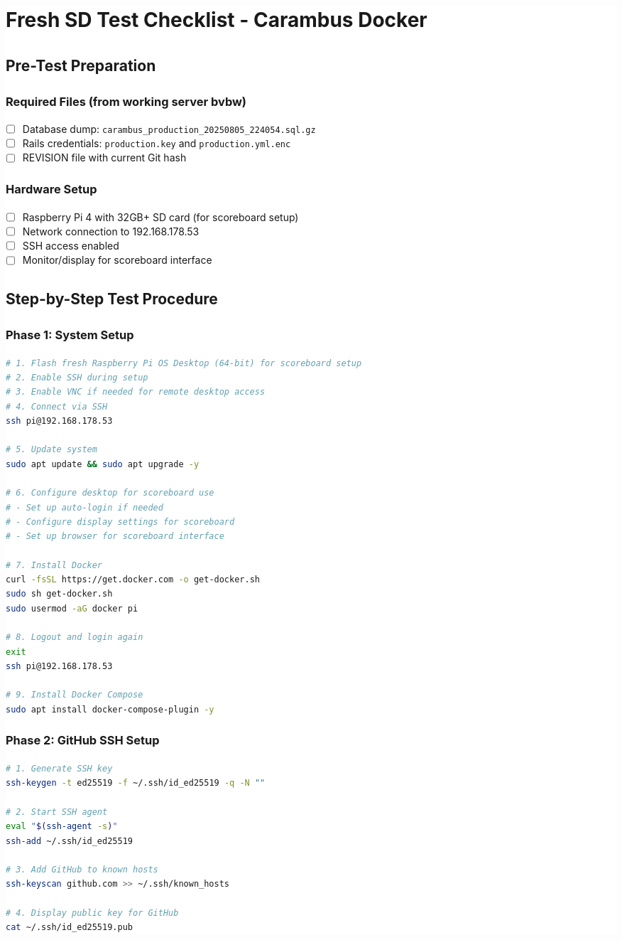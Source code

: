 # Fresh SD Test Checklist - Carambus Docker

## Pre-Test Preparation

### Required Files (from working server bvbw)
- [ ] Database dump: `carambus_production_20250805_224054.sql.gz`
- [ ] Rails credentials: `production.key` and `production.yml.enc`
- [ ] REVISION file with current Git hash

### Hardware Setup
- [ ] Raspberry Pi 4 with 32GB+ SD card (for scoreboard setup)
- [ ] Network connection to 192.168.178.53
- [ ] SSH access enabled
- [ ] Monitor/display for scoreboard interface

## Step-by-Step Test Procedure

### Phase 1: System Setup
```bash
# 1. Flash fresh Raspberry Pi OS Desktop (64-bit) for scoreboard setup
# 2. Enable SSH during setup
# 3. Enable VNC if needed for remote desktop access
# 4. Connect via SSH
ssh pi@192.168.178.53

# 5. Update system
sudo apt update && sudo apt upgrade -y

# 6. Configure desktop for scoreboard use
# - Set up auto-login if needed
# - Configure display settings for scoreboard
# - Set up browser for scoreboard interface

# 7. Install Docker
curl -fsSL https://get.docker.com -o get-docker.sh
sudo sh get-docker.sh
sudo usermod -aG docker pi

# 8. Logout and login again
exit
ssh pi@192.168.178.53

# 9. Install Docker Compose
sudo apt install docker-compose-plugin -y
```

### Phase 2: GitHub SSH Setup
```bash
# 1. Generate SSH key
ssh-keygen -t ed25519 -f ~/.ssh/id_ed25519 -q -N ""

# 2. Start SSH agent
eval "$(ssh-agent -s)"
ssh-add ~/.ssh/id_ed25519

# 3. Add GitHub to known hosts
ssh-keyscan github.com >> ~/.ssh/known_hosts

# 4. Display public key for GitHub
cat ~/.ssh/id_ed25519.pub
```
